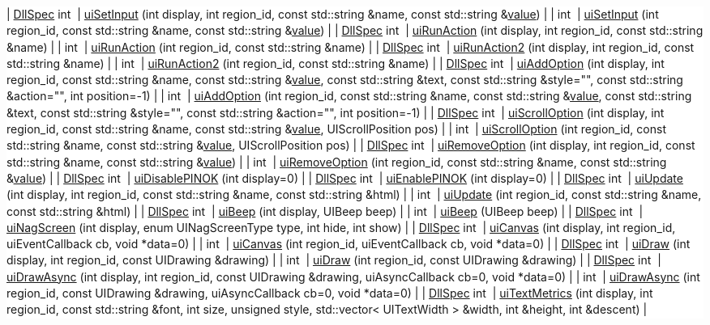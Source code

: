| <a href="sound_8h.md#ad7c2e1cb200073ed64c64285a5f37231">DllSpec</a> int  | <a href="namespacevfigui.md#a068db1d363c4d36a444f1a86f198d3f4">uiSetInput</a> (int display, int region_id, const std::string &name, const std::string &<a href="_web_service_wrappers_8c.md#a6e248376c0290338633d8137822eb209">value</a>) |
| int  | <a href="namespacevfigui.md#a72fcffe0e977430ec6e159edc9f37863">uiSetInput</a> (int region_id, const std::string &name, const std::string &<a href="_web_service_wrappers_8c.md#a6e248376c0290338633d8137822eb209">value</a>) |
| <a href="sound_8h.md#ad7c2e1cb200073ed64c64285a5f37231">DllSpec</a> int  | <a href="namespacevfigui.md#a82e45a48b655b42d50b4428c4245f917">uiRunAction</a> (int display, int region_id, const std::string &name) |
| int  | <a href="namespacevfigui.md#afb940cb2a741ac6647694c077fd5b01f">uiRunAction</a> (int region_id, const std::string &name) |
| <a href="sound_8h.md#ad7c2e1cb200073ed64c64285a5f37231">DllSpec</a> int  | <a href="namespacevfigui.md#ab651b84144ad71093985dc06d541415f">uiRunAction2</a> (int display, int region_id, const std::string &name) |
| int  | <a href="namespacevfigui.md#a53334623e82aad1f5ad24f2990891183">uiRunAction2</a> (int region_id, const std::string &name) |
| <a href="sound_8h.md#ad7c2e1cb200073ed64c64285a5f37231">DllSpec</a> int  | <a href="namespacevfigui.md#ab45a226e8e8b51af7a6b966e4a1e3b9d">uiAddOption</a> (int display, int region_id, const std::string &name, const std::string &<a href="_web_service_wrappers_8c.md#a6e248376c0290338633d8137822eb209">value</a>, const std::string &text, const std::string &style=\"\", const std::string &action=\"\", int position=-1) |
| int  | <a href="namespacevfigui.md#a1015c2e749c417375eb07a87be83115d">uiAddOption</a> (int region_id, const std::string &name, const std::string &<a href="_web_service_wrappers_8c.md#a6e248376c0290338633d8137822eb209">value</a>, const std::string &text, const std::string &style=\"\", const std::string &action=\"\", int position=-1) |
| <a href="sound_8h.md#ad7c2e1cb200073ed64c64285a5f37231">DllSpec</a> int  | <a href="namespacevfigui.md#a708b83cb207311e9ee0ce89fdbc64b2b">uiScrollOption</a> (int display, int region_id, const std::string &name, const std::string &<a href="_web_service_wrappers_8c.md#a6e248376c0290338633d8137822eb209">value</a>, UIScrollPosition pos) |
| int  | <a href="namespacevfigui.md#a9b5cf25b433267281eed58a43269ecb8">uiScrollOption</a> (int region_id, const std::string &name, const std::string &<a href="_web_service_wrappers_8c.md#a6e248376c0290338633d8137822eb209">value</a>, UIScrollPosition pos) |
| <a href="sound_8h.md#ad7c2e1cb200073ed64c64285a5f37231">DllSpec</a> int  | <a href="namespacevfigui.md#a127a7511d72753958ee9568cbe56addc">uiRemoveOption</a> (int display, int region_id, const std::string &name, const std::string &<a href="_web_service_wrappers_8c.md#a6e248376c0290338633d8137822eb209">value</a>) |
| int  | <a href="namespacevfigui.md#a91540198a82cf57a06e8e4b3962272b4">uiRemoveOption</a> (int region_id, const std::string &name, const std::string &<a href="_web_service_wrappers_8c.md#a6e248376c0290338633d8137822eb209">value</a>) |
| <a href="sound_8h.md#ad7c2e1cb200073ed64c64285a5f37231">DllSpec</a> int  | <a href="namespacevfigui.md#a2b9dd85f581cd18f44ac0f6e2e298a02">uiDisablePINOK</a> (int display=0) |
| <a href="sound_8h.md#ad7c2e1cb200073ed64c64285a5f37231">DllSpec</a> int  | <a href="namespacevfigui.md#a507a546dba483793386d45565eac84e7">uiEnablePINOK</a> (int display=0) |
| <a href="sound_8h.md#ad7c2e1cb200073ed64c64285a5f37231">DllSpec</a> int  | <a href="namespacevfigui.md#ab3d6c9c83c3b9c6cded334180a5dbc54">uiUpdate</a> (int display, int region_id, const std::string &name, const std::string &html) |
| int  | <a href="namespacevfigui.md#a5308d7d8d56f446e4f66be3eebe6eb34">uiUpdate</a> (int region_id, const std::string &name, const std::string &html) |
| <a href="sound_8h.md#ad7c2e1cb200073ed64c64285a5f37231">DllSpec</a> int  | <a href="namespacevfigui.md#af6e906366931be49e599366c1618e06f">uiBeep</a> (int display, UIBeep beep) |
| int  | <a href="namespacevfigui.md#a2b44558ec990325748ca107b6839e841">uiBeep</a> (UIBeep beep) |
| <a href="sound_8h.md#ad7c2e1cb200073ed64c64285a5f37231">DllSpec</a> int  | <a href="namespacevfigui.md#a51199b2daa138383c44d62efb596267f">uiNagScreen</a> (int display, enum UINagScreenType type, int hide, int show) |
| <a href="sound_8h.md#ad7c2e1cb200073ed64c64285a5f37231">DllSpec</a> int  | <a href="namespacevfigui.md#a4f50c305f35961d8b4571fbd01d12c2c">uiCanvas</a> (int display, int region_id, uiEventCallback cb, void \*data=0) |
| int  | <a href="namespacevfigui.md#ae7f512a15498b2a7a5e49d237381fddf">uiCanvas</a> (int region_id, uiEventCallback cb, void \*data=0) |
| <a href="sound_8h.md#ad7c2e1cb200073ed64c64285a5f37231">DllSpec</a> int  | <a href="namespacevfigui.md#a59738042ac30693d8958da57b7a2e884">uiDraw</a> (int display, int region_id, const UIDrawing &drawing) |
| int  | <a href="namespacevfigui.md#af552cd7e86e5777747e40dec0f637fdf">uiDraw</a> (int region_id, const UIDrawing &drawing) |
| <a href="sound_8h.md#ad7c2e1cb200073ed64c64285a5f37231">DllSpec</a> int  | <a href="namespacevfigui.md#a913ea01e97aab7a98098ba2a53a4fd19">uiDrawAsync</a> (int display, int region_id, const UIDrawing &drawing, uiAsyncCallback cb=0, void \*data=0) |
| int  | <a href="namespacevfigui.md#a045bc5d515a9474781924826e8542dc8">uiDrawAsync</a> (int region_id, const UIDrawing &drawing, uiAsyncCallback cb=0, void \*data=0) |
| <a href="sound_8h.md#ad7c2e1cb200073ed64c64285a5f37231">DllSpec</a> int  | <a href="namespacevfigui.md#a7a8977fe87e931923e1ce8b4cf458643">uiTextMetrics</a> (int display, int region_id, const std::string &font, int size, unsigned style, std::vector\< UITextWidth \> &width, int &height, int &descent) |